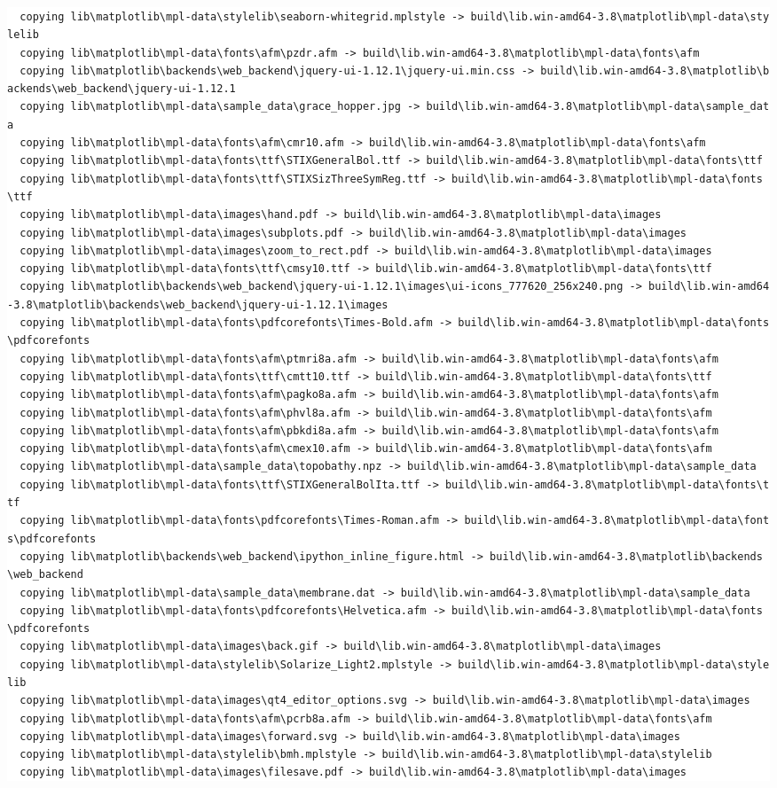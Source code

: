       copying lib\matplotlib\mpl-data\stylelib\seaborn-whitegrid.mplstyle -> build\lib.win-amd64-3.8\matplotlib\mpl-data\stylelib
      copying lib\matplotlib\mpl-data\fonts\afm\pzdr.afm -> build\lib.win-amd64-3.8\matplotlib\mpl-data\fonts\afm
      copying lib\matplotlib\backends\web_backend\jquery-ui-1.12.1\jquery-ui.min.css -> build\lib.win-amd64-3.8\matplotlib\backends\web_backend\jquery-ui-1.12.1
      copying lib\matplotlib\mpl-data\sample_data\grace_hopper.jpg -> build\lib.win-amd64-3.8\matplotlib\mpl-data\sample_data
      copying lib\matplotlib\mpl-data\fonts\afm\cmr10.afm -> build\lib.win-amd64-3.8\matplotlib\mpl-data\fonts\afm
      copying lib\matplotlib\mpl-data\fonts\ttf\STIXGeneralBol.ttf -> build\lib.win-amd64-3.8\matplotlib\mpl-data\fonts\ttf
      copying lib\matplotlib\mpl-data\fonts\ttf\STIXSizThreeSymReg.ttf -> build\lib.win-amd64-3.8\matplotlib\mpl-data\fonts\ttf
      copying lib\matplotlib\mpl-data\images\hand.pdf -> build\lib.win-amd64-3.8\matplotlib\mpl-data\images
      copying lib\matplotlib\mpl-data\images\subplots.pdf -> build\lib.win-amd64-3.8\matplotlib\mpl-data\images
      copying lib\matplotlib\mpl-data\images\zoom_to_rect.pdf -> build\lib.win-amd64-3.8\matplotlib\mpl-data\images
      copying lib\matplotlib\mpl-data\fonts\ttf\cmsy10.ttf -> build\lib.win-amd64-3.8\matplotlib\mpl-data\fonts\ttf
      copying lib\matplotlib\backends\web_backend\jquery-ui-1.12.1\images\ui-icons_777620_256x240.png -> build\lib.win-amd64-3.8\matplotlib\backends\web_backend\jquery-ui-1.12.1\images
      copying lib\matplotlib\mpl-data\fonts\pdfcorefonts\Times-Bold.afm -> build\lib.win-amd64-3.8\matplotlib\mpl-data\fonts\pdfcorefonts
      copying lib\matplotlib\mpl-data\fonts\afm\ptmri8a.afm -> build\lib.win-amd64-3.8\matplotlib\mpl-data\fonts\afm
      copying lib\matplotlib\mpl-data\fonts\ttf\cmtt10.ttf -> build\lib.win-amd64-3.8\matplotlib\mpl-data\fonts\ttf
      copying lib\matplotlib\mpl-data\fonts\afm\pagko8a.afm -> build\lib.win-amd64-3.8\matplotlib\mpl-data\fonts\afm
      copying lib\matplotlib\mpl-data\fonts\afm\phvl8a.afm -> build\lib.win-amd64-3.8\matplotlib\mpl-data\fonts\afm
      copying lib\matplotlib\mpl-data\fonts\afm\pbkdi8a.afm -> build\lib.win-amd64-3.8\matplotlib\mpl-data\fonts\afm
      copying lib\matplotlib\mpl-data\fonts\afm\cmex10.afm -> build\lib.win-amd64-3.8\matplotlib\mpl-data\fonts\afm
      copying lib\matplotlib\mpl-data\sample_data\topobathy.npz -> build\lib.win-amd64-3.8\matplotlib\mpl-data\sample_data
      copying lib\matplotlib\mpl-data\fonts\ttf\STIXGeneralBolIta.ttf -> build\lib.win-amd64-3.8\matplotlib\mpl-data\fonts\ttf
      copying lib\matplotlib\mpl-data\fonts\pdfcorefonts\Times-Roman.afm -> build\lib.win-amd64-3.8\matplotlib\mpl-data\fonts\pdfcorefonts
      copying lib\matplotlib\backends\web_backend\ipython_inline_figure.html -> build\lib.win-amd64-3.8\matplotlib\backends\web_backend
      copying lib\matplotlib\mpl-data\sample_data\membrane.dat -> build\lib.win-amd64-3.8\matplotlib\mpl-data\sample_data
      copying lib\matplotlib\mpl-data\fonts\pdfcorefonts\Helvetica.afm -> build\lib.win-amd64-3.8\matplotlib\mpl-data\fonts\pdfcorefonts
      copying lib\matplotlib\mpl-data\images\back.gif -> build\lib.win-amd64-3.8\matplotlib\mpl-data\images
      copying lib\matplotlib\mpl-data\stylelib\Solarize_Light2.mplstyle -> build\lib.win-amd64-3.8\matplotlib\mpl-data\stylelib
      copying lib\matplotlib\mpl-data\images\qt4_editor_options.svg -> build\lib.win-amd64-3.8\matplotlib\mpl-data\images
      copying lib\matplotlib\mpl-data\fonts\afm\pcrb8a.afm -> build\lib.win-amd64-3.8\matplotlib\mpl-data\fonts\afm
      copying lib\matplotlib\mpl-data\images\forward.svg -> build\lib.win-amd64-3.8\matplotlib\mpl-data\images
      copying lib\matplotlib\mpl-data\stylelib\bmh.mplstyle -> build\lib.win-amd64-3.8\matplotlib\mpl-data\stylelib
      copying lib\matplotlib\mpl-data\images\filesave.pdf -> build\lib.win-amd64-3.8\matplotlib\mpl-data\images